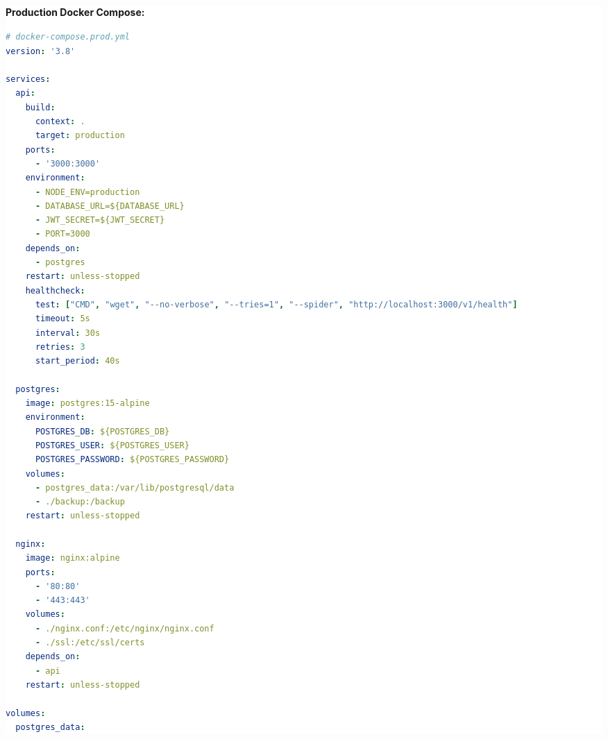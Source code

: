 **Production Docker Compose:**
```yaml
# docker-compose.prod.yml
version: '3.8'

services:
  api:
    build:
      context: .
      target: production
    ports:
      - '3000:3000'
    environment:
      - NODE_ENV=production
      - DATABASE_URL=${DATABASE_URL}
      - JWT_SECRET=${JWT_SECRET}
      - PORT=3000
    depends_on:
      - postgres
    restart: unless-stopped
    healthcheck:
      test: ["CMD", "wget", "--no-verbose", "--tries=1", "--spider", "http://localhost:3000/v1/health"]
      timeout: 5s
      interval: 30s
      retries: 3
      start_period: 40s

  postgres:
    image: postgres:15-alpine
    environment:
      POSTGRES_DB: ${POSTGRES_DB}
      POSTGRES_USER: ${POSTGRES_USER}
      POSTGRES_PASSWORD: ${POSTGRES_PASSWORD}
    volumes:
      - postgres_data:/var/lib/postgresql/data
      - ./backup:/backup
    restart: unless-stopped

  nginx:
    image: nginx:alpine
    ports:
      - '80:80'
      - '443:443'
    volumes:
      - ./nginx.conf:/etc/nginx/nginx.conf
      - ./ssl:/etc/ssl/certs
    depends_on:
      - api
    restart: unless-stopped

volumes:
  postgres_data:
```
